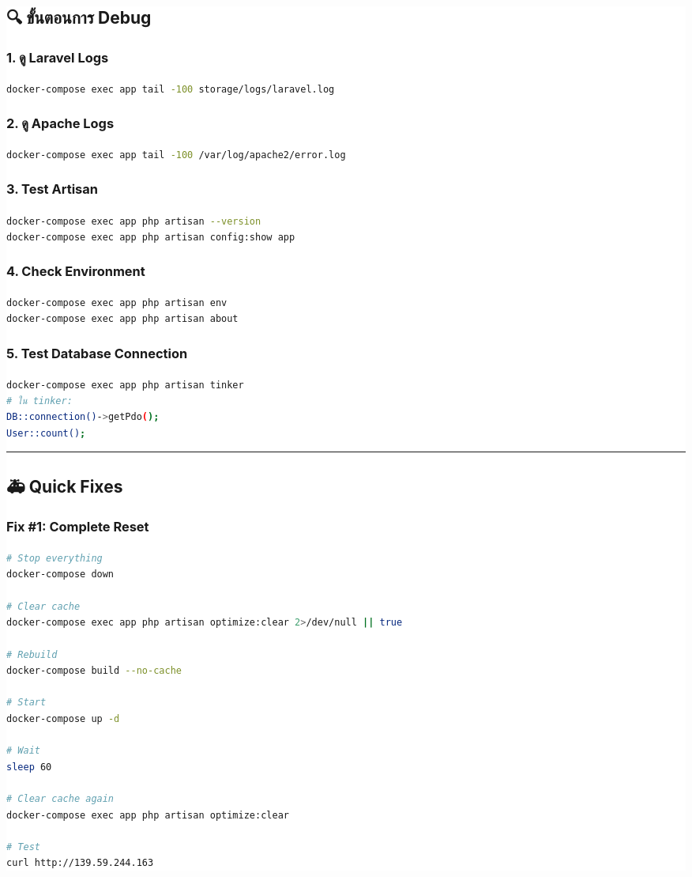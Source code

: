 
## 🔍 ขั้นตอนการ Debug

### 1. ดู Laravel Logs

```bash
docker-compose exec app tail -100 storage/logs/laravel.log
```

### 2. ดู Apache Logs

```bash
docker-compose exec app tail -100 /var/log/apache2/error.log
```

### 3. Test Artisan

```bash
docker-compose exec app php artisan --version
docker-compose exec app php artisan config:show app
```

### 4. Check Environment

```bash
docker-compose exec app php artisan env
docker-compose exec app php artisan about
```

### 5. Test Database Connection

```bash
docker-compose exec app php artisan tinker
# ใน tinker:
DB::connection()->getPdo();
User::count();
```

---

## 🚑 Quick Fixes

### Fix #1: Complete Reset

```bash
# Stop everything
docker-compose down

# Clear cache
docker-compose exec app php artisan optimize:clear 2>/dev/null || true

# Rebuild
docker-compose build --no-cache

# Start
docker-compose up -d

# Wait
sleep 60

# Clear cache again
docker-compose exec app php artisan optimize:clear

# Test
curl http://139.59.244.163
```
